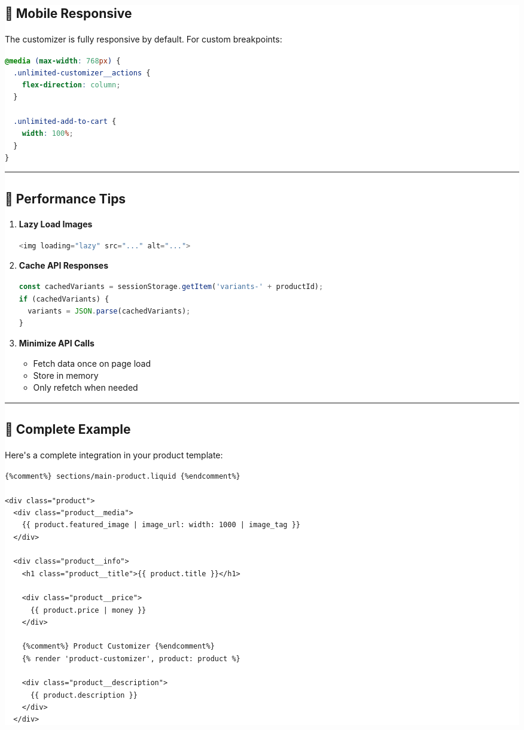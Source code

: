 
## 📱 Mobile Responsive

The customizer is fully responsive by default. For custom breakpoints:

```css
@media (max-width: 768px) {
  .unlimited-customizer__actions {
    flex-direction: column;
  }

  .unlimited-add-to-cart {
    width: 100%;
  }
}
```

---

## 🚀 Performance Tips

1. **Lazy Load Images**
   ```javascript
   <img loading="lazy" src="..." alt="...">
   ```

2. **Cache API Responses**
   ```javascript
   const cachedVariants = sessionStorage.getItem('variants-' + productId);
   if (cachedVariants) {
     variants = JSON.parse(cachedVariants);
   }
   ```

3. **Minimize API Calls**
   - Fetch data once on page load
   - Store in memory
   - Only refetch when needed

---

## 📝 Complete Example

Here's a complete integration in your product template:

```liquid
{%comment%} sections/main-product.liquid {%endcomment%}

<div class="product">
  <div class="product__media">
    {{ product.featured_image | image_url: width: 1000 | image_tag }}
  </div>

  <div class="product__info">
    <h1 class="product__title">{{ product.title }}</h1>

    <div class="product__price">
      {{ product.price | money }}
    </div>

    {%comment%} Product Customizer {%endcomment%}
    {% render 'product-customizer', product: product %}

    <div class="product__description">
      {{ product.description }}
    </div>
  </div>
```